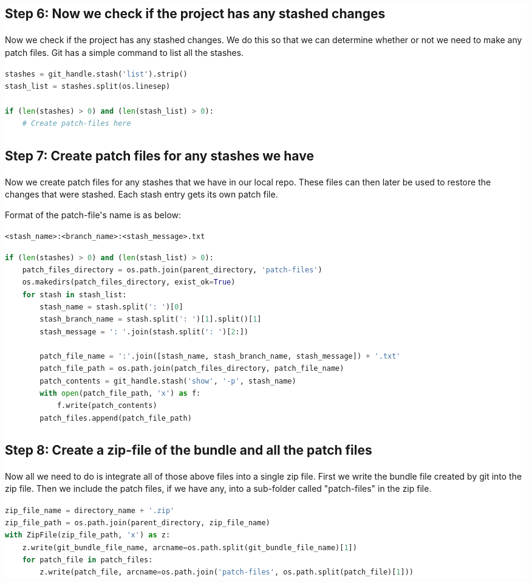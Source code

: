 ## Step 6: Now we check if the project has any stashed changes

Now we check if the project has any stashed changes. We do this so that we can determine whether or not we need to make any patch files. Git has a simple command to list all the stashes.

```python
stashes = git_handle.stash('list').strip()
stash_list = stashes.split(os.linesep)

if (len(stashes) > 0) and (len(stash_list) > 0):
    # Create patch-files here
```

## Step 7: Create patch files for any stashes we have

Now we create patch files for any stashes that we have in our local repo. These files can then later be used to restore the changes that were stashed. Each stash entry gets its own patch file.

Format of the patch-file's name is as below:

`<stash_name>:<branch_name>:<stash_message>.txt`

```python
if (len(stashes) > 0) and (len(stash_list) > 0):
    patch_files_directory = os.path.join(parent_directory, 'patch-files')
    os.makedirs(patch_files_directory, exist_ok=True)
    for stash in stash_list:
        stash_name = stash.split(': ')[0]
        stash_branch_name = stash.split(': ')[1].split()[1]
        stash_message = ': '.join(stash.split(': ')[2:])
        
        patch_file_name = ':'.join([stash_name, stash_branch_name, stash_message]) + '.txt'
        patch_file_path = os.path.join(patch_files_directory, patch_file_name)
        patch_contents = git_handle.stash('show', '-p', stash_name)
        with open(patch_file_path, 'x') as f:
            f.write(patch_contents)
        patch_files.append(patch_file_path)
```

## Step 8: Create a zip-file of the bundle and all the patch files

Now all we need to do is integrate all of those above files into a single zip file. First we write the bundle file created by git into the zip file. Then we include the patch files, if we have any, into a sub-folder called "patch-files" in the zip file.

```python
zip_file_name = directory_name + '.zip'
zip_file_path = os.path.join(parent_directory, zip_file_name)
with ZipFile(zip_file_path, 'x') as z:
    z.write(git_bundle_file_name, arcname=os.path.split(git_bundle_file_name)[1])
    for patch_file in patch_files:
        z.write(patch_file, arcname=os.path.join('patch-files', os.path.split(patch_file)[1]))
```


[github-gist]: https://gist.github.com/VarunBarad/c291e98dd426b0da1322171290d7bbd0
[source-nhlbi-us]: https://www.nhlbi.nih.gov/health-topics/how-lungs-work
[source-wikipedia-respiratory-center]: https://en.wikipedia.org/wiki/Respiratory_center
[varun-contact]: https://varunbarad.com/contact
[varun-twitter]: https://twitter.com/varun_barad